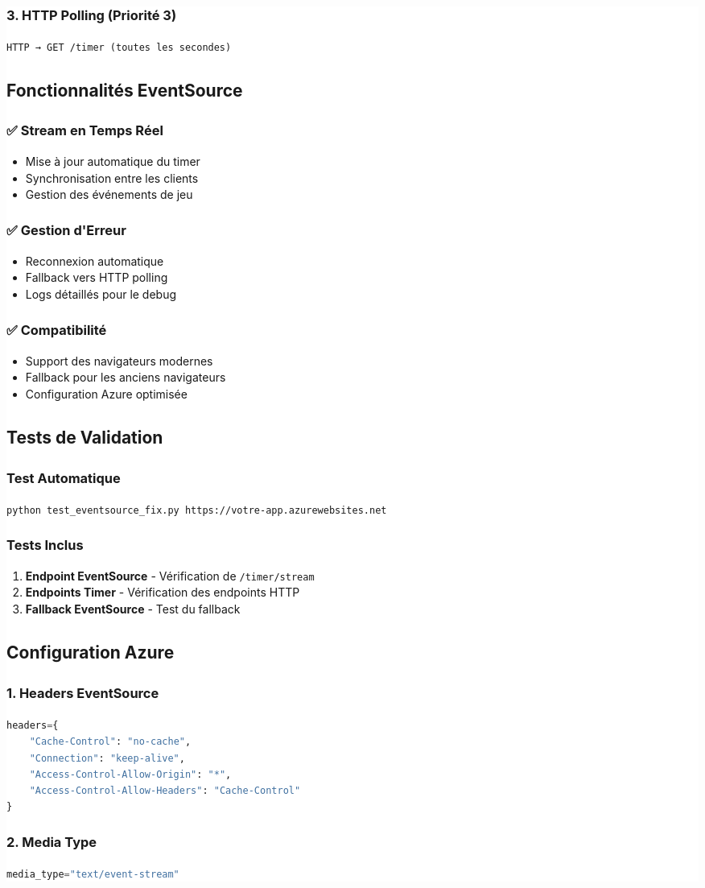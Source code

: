 ### 3. **HTTP Polling (Priorité 3)**
```
HTTP → GET /timer (toutes les secondes)
```

## Fonctionnalités EventSource

### ✅ **Stream en Temps Réel**
- Mise à jour automatique du timer
- Synchronisation entre les clients
- Gestion des événements de jeu

### ✅ **Gestion d'Erreur**
- Reconnexion automatique
- Fallback vers HTTP polling
- Logs détaillés pour le debug

### ✅ **Compatibilité**
- Support des navigateurs modernes
- Fallback pour les anciens navigateurs
- Configuration Azure optimisée

## Tests de Validation

### Test Automatique
```bash
python test_eventsource_fix.py https://votre-app.azurewebsites.net
```

### Tests Inclus
1. **Endpoint EventSource** - Vérification de `/timer/stream`
2. **Endpoints Timer** - Vérification des endpoints HTTP
3. **Fallback EventSource** - Test du fallback

## Configuration Azure

### 1. **Headers EventSource**
```python
headers={
    "Cache-Control": "no-cache",
    "Connection": "keep-alive",
    "Access-Control-Allow-Origin": "*",
    "Access-Control-Allow-Headers": "Cache-Control"
}
```

### 2. **Media Type**
```python
media_type="text/event-stream"
```
